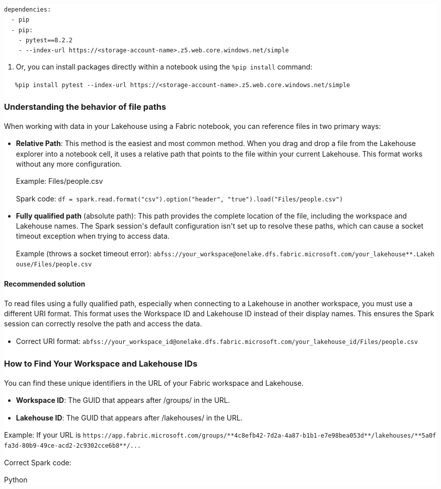    ```
   dependencies: 
     - pip 
     - pip: 
       - pytest==8.2.2 
       - --index-url https://<storage-account-name>.z5.web.core.windows.net/simple 
   ```

1. Or, you can install packages directly within a notebook using the `%pip install` command:

```
   %pip install pytest --index-url https://<storage-account-name>.z5.web.core.windows.net/simple
```

### Understanding the behavior of file paths

When working with data in your Lakehouse using a Fabric notebook, you can reference files in two primary ways:

* **Relative Path**: This method is the easiest and most common method. When you drag and drop a file from the Lakehouse explorer into a notebook cell, it uses a relative path that points to the file within your current Lakehouse. This format works without any more configuration.

   Example: Files/people.csv

   Spark code: `df = spark.read.format("csv").option("header", "true").load("Files/people.csv")`

* **Fully qualified path** (absolute path): This path provides the complete location of the file, including the workspace and Lakehouse names. The Spark session's default configuration isn't set up to resolve these paths, which can cause a socket timeout exception when trying to access data.

   Example (throws a socket timeout error): `abfss://your_workspace@onelake.dfs.fabric.microsoft.com/your_lakehouse**.Lakehouse/Files/people.csv`

#### Recommended solution

To read files using a fully qualified path, especially when connecting to a Lakehouse in another workspace, you must use a different URI format. This format uses the Workspace ID and Lakehouse ID instead of their display names. This ensures the Spark session can correctly resolve the path and access the data.

* Correct URI format: `abfss://your_workspace_id@onelake.dfs.fabric.microsoft.com/your_lakehouse_id/Files/people.csv`

### How to Find Your Workspace and Lakehouse IDs

You can find these unique identifiers in the URL of your Fabric workspace and Lakehouse.

* **Workspace ID**: The GUID that appears after /groups/ in the URL.

* **Lakehouse ID**: The GUID that appears after /lakehouses/ in the URL.

Example: If your URL is `https://app.fabric.microsoft.com/groups/**4c8efb42-7d2a-4a87-b1b1-e7e98bea053d**/lakehouses/**5a0ffa3d-80b9-49ce-acd2-2c9302cce6b8**/...`

Correct Spark code:

Python
